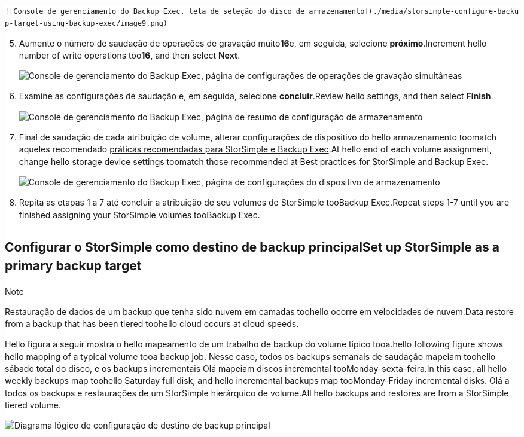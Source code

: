     ![Console de gerenciamento do Backup Exec, tela de seleção do disco de armazenamento](./media/storsimple-configure-backup-target-using-backup-exec/image9.png)

5.  <span data-ttu-id="a63e5-347">Aumente o número de saudação de operações de gravação muito**16**e, em seguida, selecione **próximo**.</span><span class="sxs-lookup"><span data-stu-id="a63e5-347">Increment hello number of write operations too**16**, and then select **Next**.</span></span>

    ![Console de gerenciamento do Backup Exec, página de configurações de operações de gravação simultâneas](./media/storsimple-configure-backup-target-using-backup-exec/image10.png)

6.  <span data-ttu-id="a63e5-349">Examine as configurações de saudação e, em seguida, selecione **concluir**.</span><span class="sxs-lookup"><span data-stu-id="a63e5-349">Review hello settings, and then select **Finish**.</span></span>

    ![Console de gerenciamento do Backup Exec, página de resumo de configuração de armazenamento](./media/storsimple-configure-backup-target-using-backup-exec/image11.png)

7.  <span data-ttu-id="a63e5-351">Final de saudação de cada atribuição de volume, alterar configurações de dispositivo do hello armazenamento toomatch aqueles recomendado [práticas recomendadas para StorSimple e Backup Exec](#best-practices-for-storsimple-and-backup-exec).</span><span class="sxs-lookup"><span data-stu-id="a63e5-351">At hello end of each volume assignment, change hello storage device settings toomatch those recommended at [Best practices for StorSimple and Backup Exec](#best-practices-for-storsimple-and-backup-exec).</span></span>

    ![Console de gerenciamento do Backup Exec, página de configurações do dispositivo de armazenamento](./media/storsimple-configure-backup-target-using-backup-exec/image12.png)

8.  <span data-ttu-id="a63e5-353">Repita as etapas 1 a 7 até concluir a atribuição de seu volumes de StorSimple tooBackup Exec.</span><span class="sxs-lookup"><span data-stu-id="a63e5-353">Repeat steps 1-7 until you are finished assigning your StorSimple volumes tooBackup Exec.</span></span>

## <a name="set-up-storsimple-as-a-primary-backup-target"></a><span data-ttu-id="a63e5-354">Configurar o StorSimple como destino de backup principal</span><span class="sxs-lookup"><span data-stu-id="a63e5-354">Set up StorSimple as a primary backup target</span></span>

> [!NOTE]
> <span data-ttu-id="a63e5-355">Restauração de dados de um backup que tenha sido nuvem em camadas toohello ocorre em velocidades de nuvem.</span><span class="sxs-lookup"><span data-stu-id="a63e5-355">Data restore from a backup that has been tiered toohello cloud occurs at cloud speeds.</span></span>

<span data-ttu-id="a63e5-356">Hello figura a seguir mostra o hello mapeamento de um trabalho de backup do volume típico tooa.</span><span class="sxs-lookup"><span data-stu-id="a63e5-356">hello following figure shows hello mapping of a typical volume tooa backup job.</span></span> <span data-ttu-id="a63e5-357">Nesse caso, todos os backups semanais de saudação mapeiam toohello sábado total do disco, e os backups incrementais Olá mapeiam discos incremental tooMonday-sexta-feira.</span><span class="sxs-lookup"><span data-stu-id="a63e5-357">In this case, all hello weekly backups map toohello Saturday full disk, and hello incremental backups map tooMonday-Friday incremental disks.</span></span> <span data-ttu-id="a63e5-358">Olá a todos os backups e restaurações de um StorSimple hierárquico de volume.</span><span class="sxs-lookup"><span data-stu-id="a63e5-358">All hello backups and restores are from a StorSimple tiered volume.</span></span>

![Diagrama lógico de configuração de destino de backup principal](./media/storsimple-configure-backup-target-using-backup-exec/primarybackuptargetdiagram.png)
